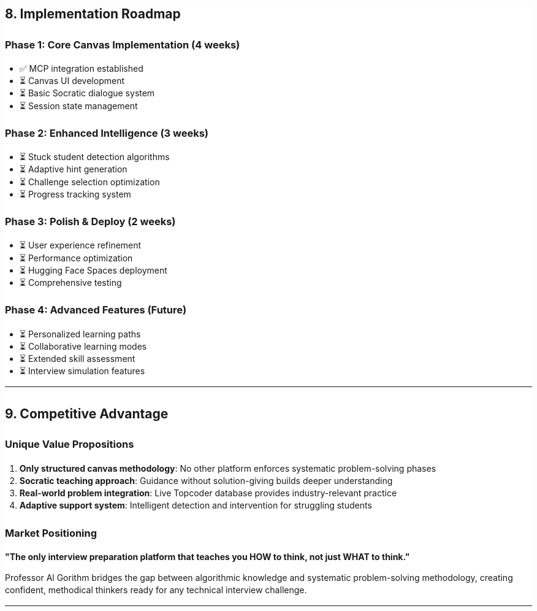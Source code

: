 
## 8. Implementation Roadmap

### Phase 1: Core Canvas Implementation (4 weeks)

- ✅ MCP integration established
- ⏳ Canvas UI development
- ⏳ Basic Socratic dialogue system
- ⏳ Session state management

### Phase 2: Enhanced Intelligence (3 weeks)

- ⏳ Stuck student detection algorithms
- ⏳ Adaptive hint generation
- ⏳ Challenge selection optimization
- ⏳ Progress tracking system

### Phase 3: Polish & Deploy (2 weeks)

- ⏳ User experience refinement
- ⏳ Performance optimization
- ⏳ Hugging Face Spaces deployment
- ⏳ Comprehensive testing

### Phase 4: Advanced Features (Future)

- ⏳ Personalized learning paths
- ⏳ Collaborative learning modes
- ⏳ Extended skill assessment
- ⏳ Interview simulation features

---

## 9. Competitive Advantage

### Unique Value Propositions

1. **Only structured canvas methodology**: No other platform enforces systematic problem-solving phases
2. **Socratic teaching approach**: Guidance without solution-giving builds deeper understanding
3. **Real-world problem integration**: Live Topcoder database provides industry-relevant practice
4. **Adaptive support system**: Intelligent detection and intervention for struggling students

### Market Positioning

**"The only interview preparation platform that teaches you HOW to think, not just WHAT to think."**

Professor Al Gorithm bridges the gap between algorithmic knowledge and systematic problem-solving methodology, creating confident, methodical thinkers ready for any technical interview challenge.

---
